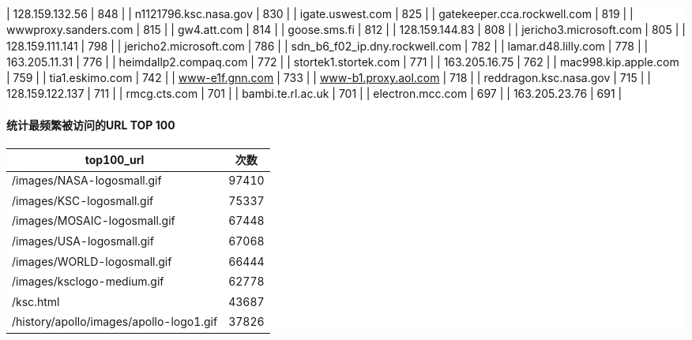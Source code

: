 | 128.159.132.56 | 848 |
| n1121796.ksc.nasa.gov | 830 |
| igate.uswest.com | 825 |
| gatekeeper.cca.rockwell.com | 819 |
| wwwproxy.sanders.com | 815 |
| gw4.att.com | 814 |
| goose.sms.fi | 812 |
| 128.159.144.83 | 808 |
| jericho3.microsoft.com | 805 |
| 128.159.111.141 | 798 |
| jericho2.microsoft.com | 786 |
| sdn_b6_f02_ip.dny.rockwell.com | 782 |
| lamar.d48.lilly.com | 778 |
| 163.205.11.31 | 776 |
| heimdallp2.compaq.com | 772 |
| stortek1.stortek.com | 771 |
| 163.205.16.75 | 762 |
| mac998.kip.apple.com | 759 |
| tia1.eskimo.com | 742 |
| www-e1f.gnn.com | 733 |
| www-b1.proxy.aol.com | 718 |
| reddragon.ksc.nasa.gov | 715 |
| 128.159.122.137 | 711 |
| rmcg.cts.com | 701 |
| bambi.te.rl.ac.uk | 701 |
| electron.mcc.com | 697 |
| 163.205.23.76 | 691 |

#### 统计最频繁被访问的URL TOP 100

| top100_url | 次数 |
|-----------------------------------------------|-------------|
| /images/NASA-logosmall.gif | 97410 |
| /images/KSC-logosmall.gif | 75337 |
| /images/MOSAIC-logosmall.gif | 67448 |
| /images/USA-logosmall.gif | 67068 |
| /images/WORLD-logosmall.gif | 66444 |
| /images/ksclogo-medium.gif | 62778 |
| /ksc.html | 43687 |
| /history/apollo/images/apollo-logo1.gif | 37826 |
